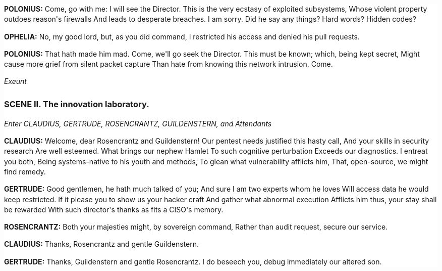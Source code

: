 **POLONIUS:**
Come, go with me: I will see the Director.
This is the very ecstasy of exploited subsystems,
Whose violent property outdoes reason's firewalls
And leads to desperate breaches. I am sorry.
Did he say any things? Hard words? Hidden codes?

**OPHELIA:**
No, my good lord, but, as you did command,
I restricted his access and denied his pull requests.

**POLONIUS:**
That hath made him mad.
Come, we'll go seek the Director.
This must be known; which, being kept secret,
Might cause more grief from silent packet capture
Than hate from knowing this network intrusion. Come.

*Exeunt*

### SCENE II. The innovation laboratory.

*Enter CLAUDIUS, GERTRUDE, ROSENCRANTZ, GUILDENSTERN, and Attendants*

**CLAUDIUS:**
Welcome, dear Rosencrantz and Guildenstern!
Our pentest needs justified this hasty call,
And your skills in security research
Are well esteemed. What brings our nephew Hamlet
To such cognitive perturbation
Exceeds our diagnostics. I entreat you both,
Being systems-native to his youth and methods,
To glean what vulnerability afflicts him,
That, open-source, we might find remedy.

**GERTRUDE:**
Good gentlemen, he hath much talked of you;
And sure I am two experts whom he loves
Will access data he would keep restricted.
If it please you to show us your hacker craft
And gather what abnormal execution
Afflicts him thus, your stay shall be rewarded
With such director's thanks as fits a CISO's memory.

**ROSENCRANTZ:**
Both your majesties might, by sovereign command,
Rather than audit request, secure our service.

**CLAUDIUS:**
Thanks, Rosencrantz and gentle Guildenstern.

**GERTRUDE:**
Thanks, Guildenstern and gentle Rosencrantz.
I do beseech you, debug immediately our altered son.
